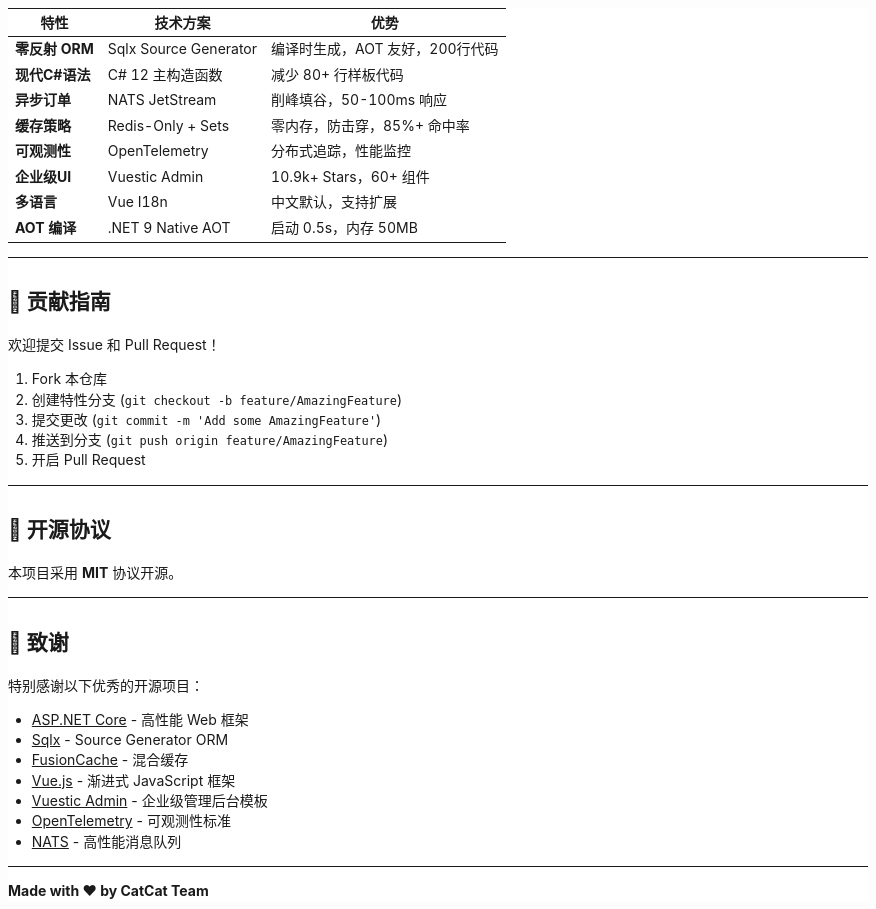 | 特性 | 技术方案 | 优势 |
|------|----------|------|
| **零反射 ORM** | Sqlx Source Generator | 编译时生成，AOT 友好，200行代码 |
| **现代C#语法** | C# 12 主构造函数 | 减少 80+ 行样板代码 |
| **异步订单** | NATS JetStream | 削峰填谷，50-100ms 响应 |
| **缓存策略** | Redis-Only + Sets | 零内存，防击穿，85%+ 命中率 |
| **可观测性** | OpenTelemetry | 分布式追踪，性能监控 |
| **企业级UI** | Vuestic Admin | 10.9k+ Stars，60+ 组件 |
| **多语言** | Vue I18n | 中文默认，支持扩展 |
| **AOT 编译** | .NET 9 Native AOT | 启动 0.5s，内存 50MB |

---

## 🤝 贡献指南

欢迎提交 Issue 和 Pull Request！

1. Fork 本仓库
2. 创建特性分支 (`git checkout -b feature/AmazingFeature`)
3. 提交更改 (`git commit -m 'Add some AmazingFeature'`)
4. 推送到分支 (`git push origin feature/AmazingFeature`)
5. 开启 Pull Request

---

## 📄 开源协议

本项目采用 **MIT** 协议开源。

---

## 🙏 致谢

特别感谢以下优秀的开源项目：

- [ASP.NET Core](https://docs.microsoft.com/aspnet/core) - 高性能 Web 框架
- [Sqlx](https://github.com/Cricle/Sqlx) - Source Generator ORM
- [FusionCache](https://github.com/ZiggyCreatures/FusionCache) - 混合缓存
- [Vue.js](https://vuejs.org/) - 渐进式 JavaScript 框架
- [Vuestic Admin](https://github.com/epicmaxco/vuestic-admin) - 企业级管理后台模板
- [OpenTelemetry](https://opentelemetry.io/) - 可观测性标准
- [NATS](https://nats.io/) - 高性能消息队列

---

**Made with ❤️ by CatCat Team**

